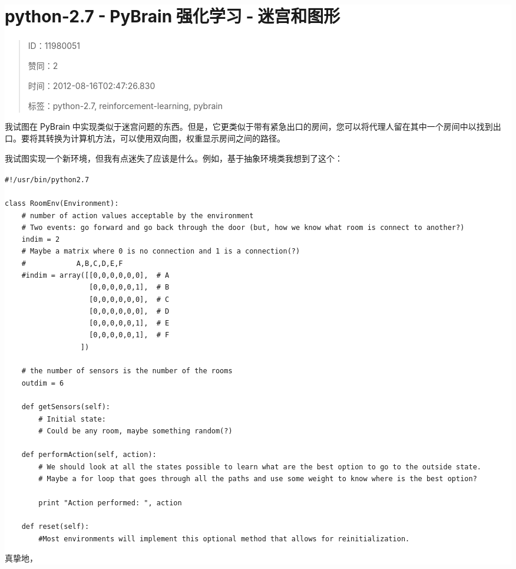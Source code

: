 # python-2.7 - PyBrain 强化学习 - 迷宫和图形

> ID：11980051
> 
> 赞同：2
> 
> 时间：2012-08-16T02:47:26.830
> 
> 标签：python-2.7, reinforcement-learning, pybrain

我试图在 PyBrain 中实现类似于迷宫问题的东西。但是，它更类似于带有紧急出口的房间，您可以将代理人留在其中一个房间中以找到出口。要将其转换为计算机方法，可以使用双向图，权重显示房间之间的路径。

我试图实现一个新环境，但我有点迷失了应该是什么。例如，基于抽象环境类我想到了这个：

```
#!/usr/bin/python2.7

class RoomEnv(Environment):
    # number of action values acceptable by the environment
    # Two events: go forward and go back through the door (but, how we know what room is connect to another?)
    indim = 2
    # Maybe a matrix where 0 is no connection and 1 is a connection(?)
    #            A,B,C,D,E,F
    #indim = array([[0,0,0,0,0,0],  # A
                    [0,0,0,0,0,1],  # B
                    [0,0,0,0,0,0],  # C
                    [0,0,0,0,0,0],  # D
                    [0,0,0,0,0,1],  # E
                    [0,0,0,0,0,1],  # F
                  ])

    # the number of sensors is the number of the rooms
    outdim = 6

    def getSensors(self):
        # Initial state:
        # Could be any room, maybe something random(?)

    def performAction(self, action):
        # We should look at all the states possible to learn what are the best option to go to the outside state.
        # Maybe a for loop that goes through all the paths and use some weight to know where is the best option?

        print "Action performed: ", action

    def reset(self):
        #Most environments will implement this optional method that allows for reinitialization. 
```

真挚地，
